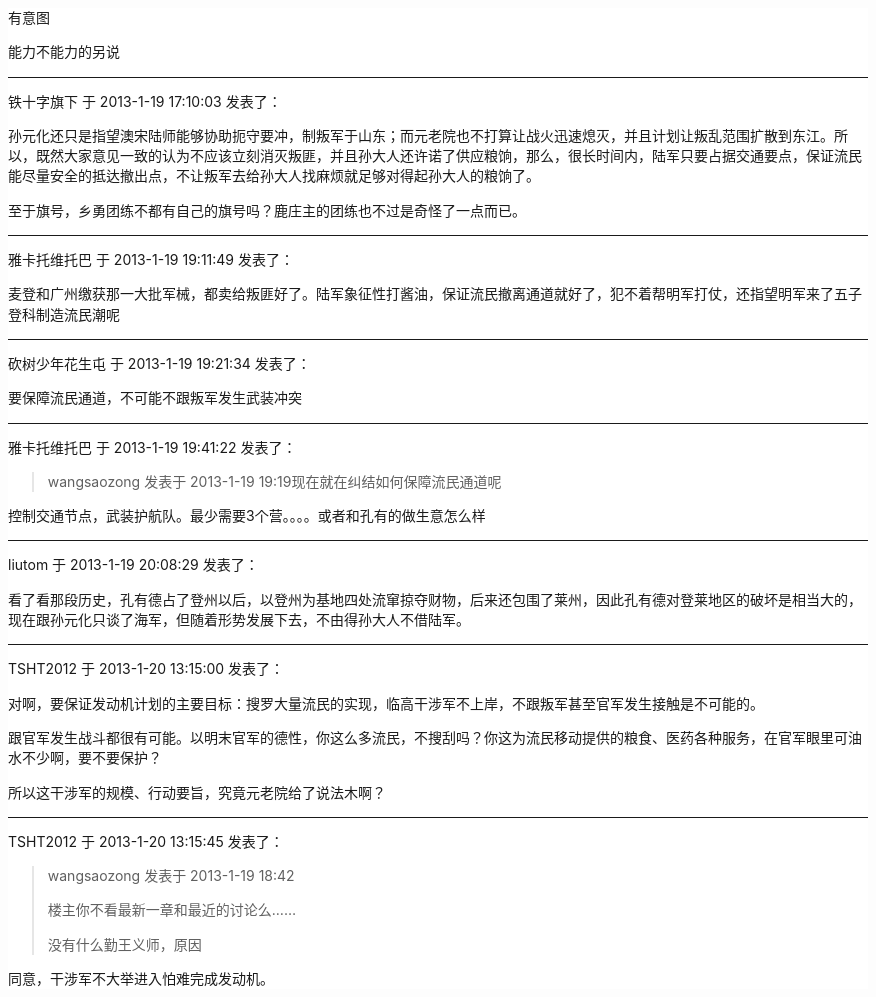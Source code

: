 有意图

能力不能力的另说

---------

铁十字旗下 于 2013-1-19 17:10:03 发表了：

孙元化还只是指望澳宋陆师能够协助扼守要冲，制叛军于山东；而元老院也不打算让战火迅速熄灭，并且计划让叛乱范围扩散到东江。所以，既然大家意见一致的认为不应该立刻消灭叛匪，并且孙大人还许诺了供应粮饷，那么，很长时间内，陆军只要占据交通要点，保证流民能尽量安全的抵达撤出点，不让叛军去给孙大人找麻烦就足够对得起孙大人的粮饷了。

至于旗号，乡勇团练不都有自己的旗号吗？鹿庄主的团练也不过是奇怪了一点而已。

---------

雅卡托维托巴 于 2013-1-19 19:11:49 发表了：

麦登和广州缴获那一大批军械，都卖给叛匪好了。陆军象征性打酱油，保证流民撤离通道就好了，犯不着帮明军打仗，还指望明军来了五子登科制造流民潮呢

---------

砍树少年花生屯 于 2013-1-19 19:21:34 发表了：

要保障流民通道，不可能不跟叛军发生武装冲突

---------

雅卡托维托巴 于 2013-1-19 19:41:22 发表了：

> wangsaozong 发表于 2013-1-19 19:19现在就在纠结如何保障流民通道呢



控制交通节点，武装护航队。最少需要3个营。。。。或者和孔有的做生意怎么样

---------

liutom 于 2013-1-19 20:08:29 发表了：

看了看那段历史，孔有德占了登州以后，以登州为基地四处流窜掠夺财物，后来还包围了莱州，因此孔有德对登莱地区的破坏是相当大的，现在跟孙元化只谈了海军，但随着形势发展下去，不由得孙大人不借陆军。

---------

TSHT2012 于 2013-1-20 13:15:00 发表了：

对啊，要保证发动机计划的主要目标：搜罗大量流民的实现，临高干涉军不上岸，不跟叛军甚至官军发生接触是不可能的。

跟官军发生战斗都很有可能。以明末官军的德性，你这么多流民，不搜刮吗？你这为流民移动提供的粮食、医药各种服务，在官军眼里可油水不少啊，要不要保护？

所以这干涉军的规模、行动要旨，究竟元老院给了说法木啊？

---------

TSHT2012 于 2013-1-20 13:15:45 发表了：

> wangsaozong 发表于 2013-1-19 18:42
> 
> 楼主你不看最新一章和最近的讨论么……
> 
> 没有什么勤王义师，原因



同意，干涉军不大举进入怕难完成发动机。
